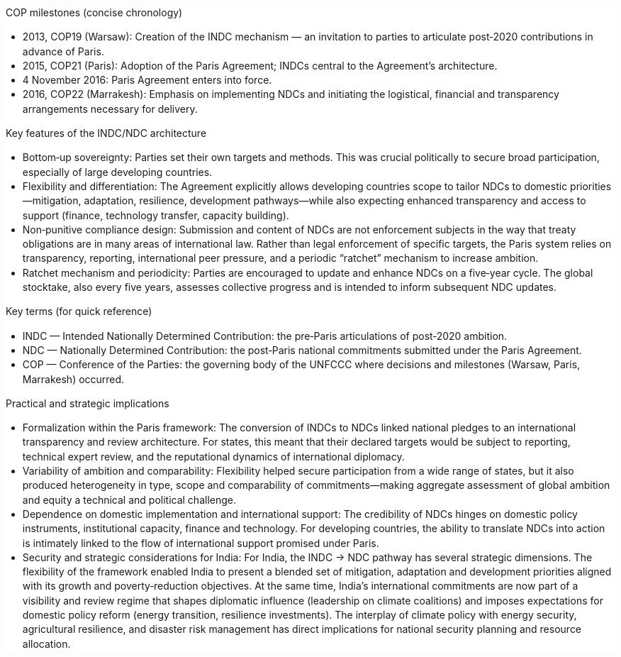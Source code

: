 COP milestones (concise chronology)
- 2013, COP19 (Warsaw): Creation of the INDC mechanism — an invitation to parties to articulate post‑2020 contributions in advance of Paris.
- 2015, COP21 (Paris): Adoption of the Paris Agreement; INDCs central to the Agreement’s architecture.
- 4 November 2016: Paris Agreement enters into force.
- 2016, COP22 (Marrakesh): Emphasis on implementing NDCs and initiating the logistical, financial and transparency arrangements necessary for delivery.

Key features of the INDC/NDC architecture
- Bottom‑up sovereignty: Parties set their own targets and methods. This was crucial politically to secure broad participation, especially of large developing countries.
- Flexibility and differentiation: The Agreement explicitly allows developing countries scope to tailor NDCs to domestic priorities—mitigation, adaptation, resilience, development pathways—while also expecting enhanced transparency and access to support (finance, technology transfer, capacity building).
- Non‑punitive compliance design: Submission and content of NDCs are not enforcement subjects in the way that treaty obligations are in many areas of international law. Rather than legal enforcement of specific targets, the Paris system relies on transparency, reporting, international peer pressure, and a periodic “ratchet” mechanism to increase ambition.
- Ratchet mechanism and periodicity: Parties are encouraged to update and enhance NDCs on a five‑year cycle. The global stocktake, also every five years, assesses collective progress and is intended to inform subsequent NDC updates.

Key terms (for quick reference)
- INDC — Intended Nationally Determined Contribution: the pre‑Paris articulations of post‑2020 ambition.
- NDC — Nationally Determined Contribution: the post‑Paris national commitments submitted under the Paris Agreement.
- COP — Conference of the Parties: the governing body of the UNFCCC where decisions and milestones (Warsaw, Paris, Marrakesh) occurred.

Practical and strategic implications
- Formalization within the Paris framework: The conversion of INDCs to NDCs linked national pledges to an international transparency and review architecture. For states, this meant that their declared targets would be subject to reporting, technical expert review, and the reputational dynamics of international diplomacy.
- Variability of ambition and comparability: Flexibility helped secure participation from a wide range of states, but it also produced heterogeneity in type, scope and comparability of commitments—making aggregate assessment of global ambition and equity a technical and political challenge.
- Dependence on domestic implementation and international support: The credibility of NDCs hinges on domestic policy instruments, institutional capacity, finance and technology. For developing countries, the ability to translate NDCs into action is intimately linked to the flow of international support promised under Paris.
- Security and strategic considerations for India: For India, the INDC → NDC pathway has several strategic dimensions. The flexibility of the framework enabled India to present a blended set of mitigation, adaptation and development priorities aligned with its growth and poverty‑reduction objectives. At the same time, India’s international commitments are now part of a visibility and review regime that shapes diplomatic influence (leadership on climate coalitions) and imposes expectations for domestic policy reform (energy transition, resilience investments). The interplay of climate policy with energy security, agricultural resilience, and disaster risk management has direct implications for national security planning and resource allocation.
